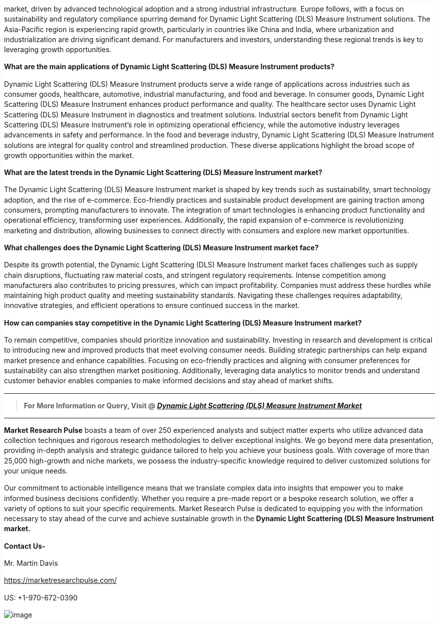 market, driven by advanced technological adoption and a strong industrial infrastructure. Europe follows, with a focus on sustainability and regulatory compliance spurring demand for Dynamic Light Scattering (DLS) Measure Instrument solutions. The Asia-Pacific region is experiencing rapid growth, particularly in countries like China and India, where urbanization and industrialization are driving significant demand. For manufacturers and investors, understanding these regional trends is key to leveraging growth opportunities.</p><p><strong>What are the main applications of Dynamic Light Scattering (DLS) Measure Instrument products?</strong></p><p>Dynamic Light Scattering (DLS) Measure Instrument products serve a wide range of applications across industries such as consumer goods, healthcare, automotive, industrial manufacturing, and food and beverage. In consumer goods, Dynamic Light Scattering (DLS) Measure Instrument enhances product performance and quality. The healthcare sector uses Dynamic Light Scattering (DLS) Measure Instrument in diagnostics and treatment solutions. Industrial sectors benefit from Dynamic Light Scattering (DLS) Measure Instrument&rsquo;s role in optimizing operational efficiency, while the automotive industry leverages advancements in safety and performance. In the food and beverage industry, Dynamic Light Scattering (DLS) Measure Instrument solutions are integral for quality control and streamlined production. These diverse applications highlight the broad scope of growth opportunities within the market.</p><p><strong>What are the latest trends in the Dynamic Light Scattering (DLS) Measure Instrument market?</strong></p><p>The Dynamic Light Scattering (DLS) Measure Instrument market is shaped by key trends such as sustainability, smart technology adoption, and the rise of e-commerce. Eco-friendly practices and sustainable product development are gaining traction among consumers, prompting manufacturers to innovate. The integration of smart technologies is enhancing product functionality and operational efficiency, transforming user experiences. Additionally, the rapid expansion of e-commerce is revolutionizing marketing and distribution, allowing businesses to connect directly with consumers and explore new market opportunities.</p><p><strong>What challenges does the Dynamic Light Scattering (DLS) Measure Instrument market face?</strong></p><p>Despite its growth potential, the Dynamic Light Scattering (DLS) Measure Instrument market faces challenges such as supply chain disruptions, fluctuating raw material costs, and stringent regulatory requirements. Intense competition among manufacturers also contributes to pricing pressures, which can impact profitability. Companies must address these hurdles while maintaining high product quality and meeting sustainability standards. Navigating these challenges requires adaptability, innovative strategies, and efficient operations to ensure continued success in the market.</p><p><strong>How can companies stay competitive in the Dynamic Light Scattering (DLS) Measure Instrument market?</strong></p><p>To remain competitive, companies should prioritize innovation and sustainability. Investing in research and development is critical to introducing new and improved products that meet evolving consumer needs. Building strategic partnerships can help expand market presence and enhance capabilities. Focusing on eco-friendly practices and aligning with consumer preferences for sustainability can also strengthen market positioning. Additionally, leveraging data analytics to monitor trends and understand customer behavior enables companies to make informed decisions and stay ahead of market shifts.</p><hr /><blockquote><p><strong>For More Information or Query, Visit @&nbsp;<em><a href="https://marketresearchpulse.com/report/50768/dynamic-light-scattering-dls-measure-instrument-market?utm_source=Linkedin&utm_medium=0115">Dynamic Light Scattering (DLS) Measure Instrument Market</a></em></strong></p></blockquote><hr /><p><strong>Market Research Pulse</strong> boasts a team of over 250 experienced analysts and subject matter experts who utilize advanced data collection techniques and rigorous research methodologies to deliver exceptional insights. We go beyond mere data presentation, providing in-depth analysis and strategic guidance tailored to help you achieve your business goals. With coverage of more than 25,000 high-growth and niche markets, we possess the industry-specific knowledge required to deliver customized solutions for your unique needs.</p><p>Our commitment to actionable intelligence means that we translate complex data into insights that empower you to make informed business decisions confidently. Whether you require a pre-made report or a bespoke research solution, we offer a variety of options to suit your specific requirements. Market Research Pulse is dedicated to equipping you with the information necessary to stay ahead of the curve and achieve sustainable growth in the <strong>Dynamic Light Scattering (DLS) Measure Instrument market.</strong></p><p><strong>Contact Us-</strong></p><p>Mr. Martin Davis</p><p>https://marketresearchpulse.com/</p><p>US: +1-970-672-0390</p>
![image](https://github.com/user-attachments/assets/c860578e-943b-4dde-a22e-bc55cfa2ef39)
